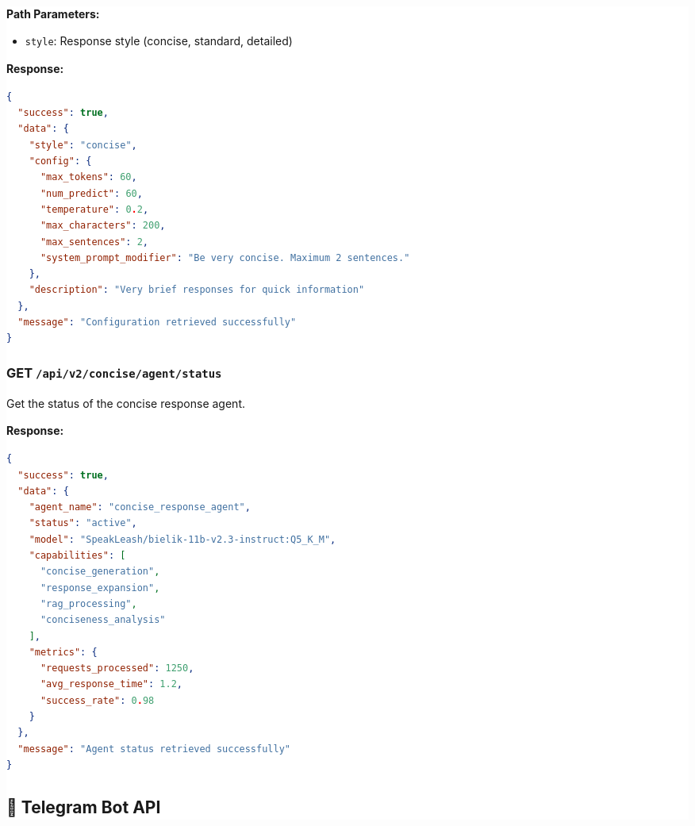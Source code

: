 **Path Parameters:**
- `style`: Response style (concise, standard, detailed)

**Response:**
```json
{
  "success": true,
  "data": {
    "style": "concise",
    "config": {
      "max_tokens": 60,
      "num_predict": 60,
      "temperature": 0.2,
      "max_characters": 200,
      "max_sentences": 2,
      "system_prompt_modifier": "Be very concise. Maximum 2 sentences."
    },
    "description": "Very brief responses for quick information"
  },
  "message": "Configuration retrieved successfully"
}
```

### GET `/api/v2/concise/agent/status`

Get the status of the concise response agent.

**Response:**
```json
{
  "success": true,
  "data": {
    "agent_name": "concise_response_agent",
    "status": "active",
    "model": "SpeakLeash/bielik-11b-v2.3-instruct:Q5_K_M",
    "capabilities": [
      "concise_generation",
      "response_expansion",
      "rag_processing",
      "conciseness_analysis"
    ],
    "metrics": {
      "requests_processed": 1250,
      "avg_response_time": 1.2,
      "success_rate": 0.98
    }
  },
  "message": "Agent status retrieved successfully"
}
```

## 📱 Telegram Bot API
